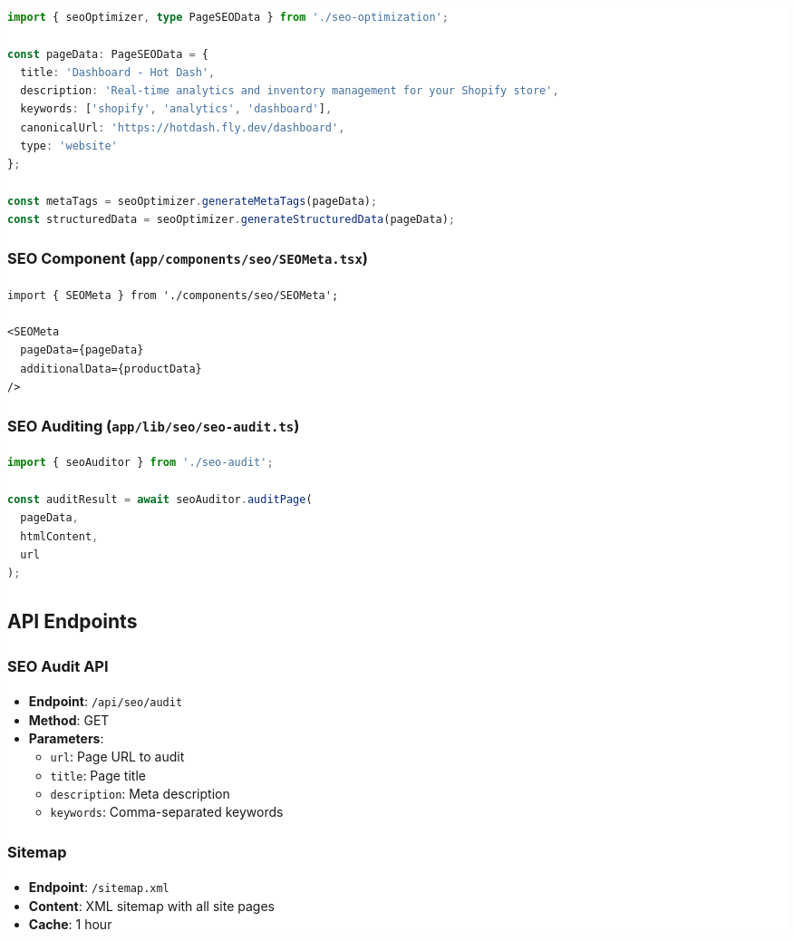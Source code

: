 ```typescript
import { seoOptimizer, type PageSEOData } from './seo-optimization';

const pageData: PageSEOData = {
  title: 'Dashboard - Hot Dash',
  description: 'Real-time analytics and inventory management for your Shopify store',
  keywords: ['shopify', 'analytics', 'dashboard'],
  canonicalUrl: 'https://hotdash.fly.dev/dashboard',
  type: 'website'
};

const metaTags = seoOptimizer.generateMetaTags(pageData);
const structuredData = seoOptimizer.generateStructuredData(pageData);
```

### SEO Component (`app/components/seo/SEOMeta.tsx`)

```tsx
import { SEOMeta } from './components/seo/SEOMeta';

<SEOMeta 
  pageData={pageData} 
  additionalData={productData} 
/>
```

### SEO Auditing (`app/lib/seo/seo-audit.ts`)

```typescript
import { seoAuditor } from './seo-audit';

const auditResult = await seoAuditor.auditPage(
  pageData, 
  htmlContent, 
  url
);
```

## API Endpoints

### SEO Audit API
- **Endpoint**: `/api/seo/audit`
- **Method**: GET
- **Parameters**: 
  - `url`: Page URL to audit
  - `title`: Page title
  - `description`: Meta description
  - `keywords`: Comma-separated keywords

### Sitemap
- **Endpoint**: `/sitemap.xml`
- **Content**: XML sitemap with all site pages
- **Cache**: 1 hour
